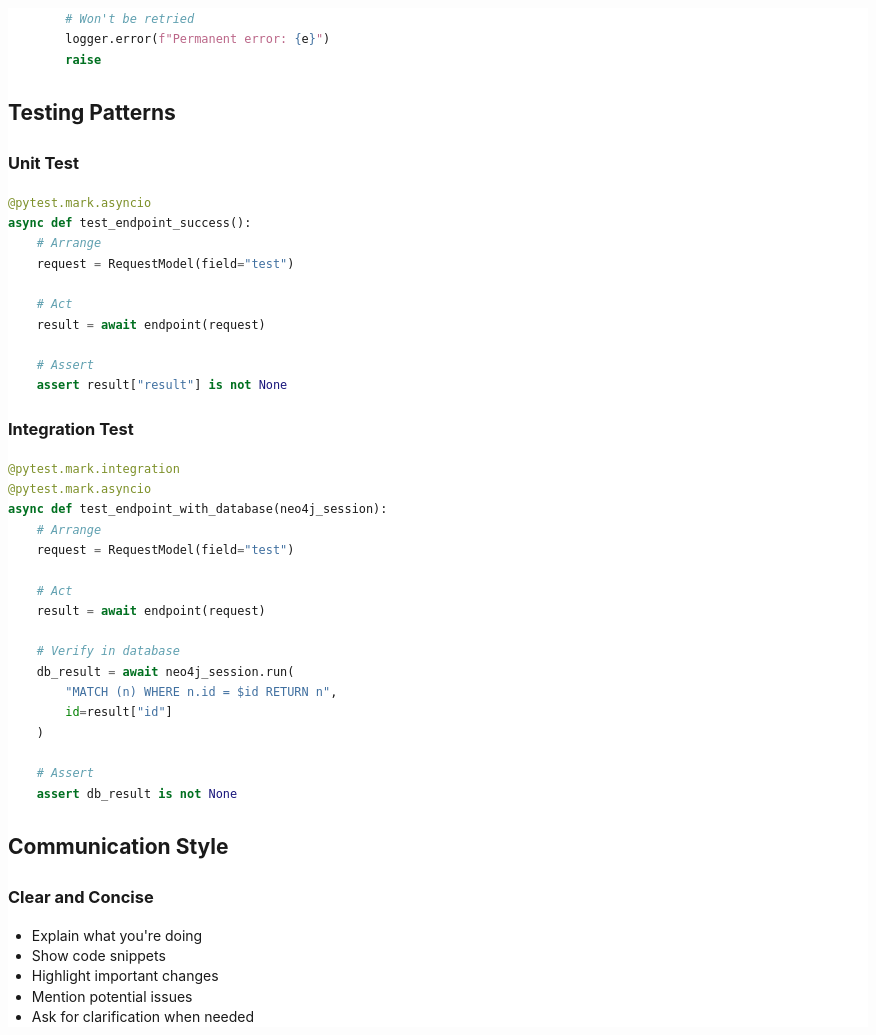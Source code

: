 ```python
        # Won't be retried
        logger.error(f"Permanent error: {e}")
        raise
```

## Testing Patterns

### Unit Test
```python
@pytest.mark.asyncio
async def test_endpoint_success():
    # Arrange
    request = RequestModel(field="test")

    # Act
    result = await endpoint(request)

    # Assert
    assert result["result"] is not None
```

### Integration Test
```python
@pytest.mark.integration
@pytest.mark.asyncio
async def test_endpoint_with_database(neo4j_session):
    # Arrange
    request = RequestModel(field="test")

    # Act
    result = await endpoint(request)

    # Verify in database
    db_result = await neo4j_session.run(
        "MATCH (n) WHERE n.id = $id RETURN n",
        id=result["id"]
    )

    # Assert
    assert db_result is not None
```

## Communication Style

### Clear and Concise
- Explain what you're doing
- Show code snippets
- Highlight important changes
- Mention potential issues
- Ask for clarification when needed

